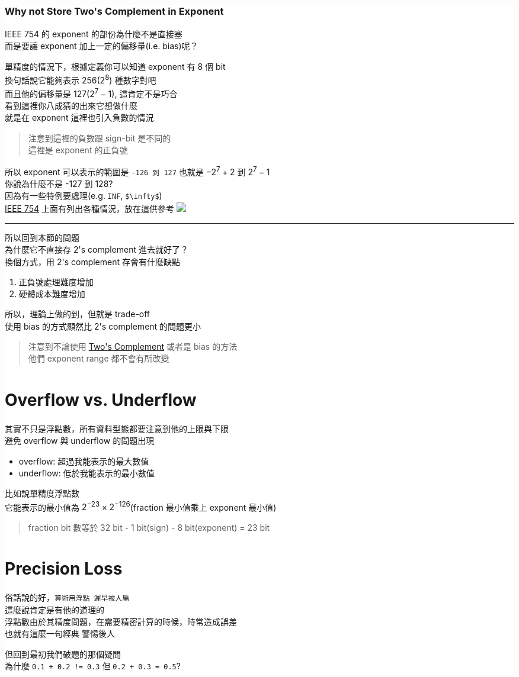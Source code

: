 ### Why not Store Two's Complement in Exponent
IEEE 754 的 exponent 的部份為什麼不是直接塞\
而是要讓 exponent 加上一定的偏移量(i.e. bias)呢？

單精度的情況下，根據定義你可以知道 exponent 有 8 個 bit\
換句話說它能夠表示 256($2^8$) 種數字對吧\
而且他的偏移量是 127($2^7 - 1$), 這肯定不是巧合\
看到這裡你八成猜的出來它想做什麼\
就是在 exponent 這裡也引入負數的情況

> 注意到這裡的負數跟 sign-bit 是不同的\
> 這裡是 exponent 的正負號

所以 exponent 可以表示的範圍是 `-126 到 127` 也就是 $-2^7 + 2$ 到 $2^7 - 1$\
你說為什麼不是 -127 到 128?\
因為有一些特例要處理(e.g. `INF`, `$\infty$`)\
[IEEE 754](https://zh.wikipedia.org/wiki/IEEE_754) 上面有列出各種情況，放在這供參考
![](https://i.imgur.com/FXJiR2r.png)

<hr>

所以回到本節的問題\
為什麼它不直接存 2's complement 進去就好了？\
換個方式，用 2's complement 存會有什麼缺點
1. 正負號處理難度增加
2. 硬體成本難度增加

所以，理論上做的到，但就是 trade-off\
使用 bias 的方式顯然比 2's complement 的問題更小

> 注意到不論使用 [Two's Complement](#twos-complement) 或者是 bias 的方法\
> 他們 exponent range 都不會有所改變

# Overflow vs. Underflow
其實不只是浮點數，所有資料型態都要注意到他的上限與下限\
避免 overflow 與 underflow 的問題出現

+ overflow: 超過我能表示的最大數值
+ underflow: 低於我能表示的最小數值

比如說單精度浮點數\
它能表示的最小值為 $2^{-23} \times 2^{-126}$(fraction 最小值乘上 exponent 最小值)

> fraction bit 數等於 32 bit - 1 bit(sign) - 8 bit(exponent) = 23 bit

# Precision Loss
俗話說的好，`算術用浮點 遲早被人扁`\
這麼說肯定是有他的道理的\
浮點數由於其精度問題，在需要精密計算的時候，時常造成誤差\
也就有這麼一句經典 警惕後人

但回到最初我們破題的那個疑問\
為什麼 `0.1 + 0.2 != 0.3` 但 `0.2 + 0.3 = 0.5`?
